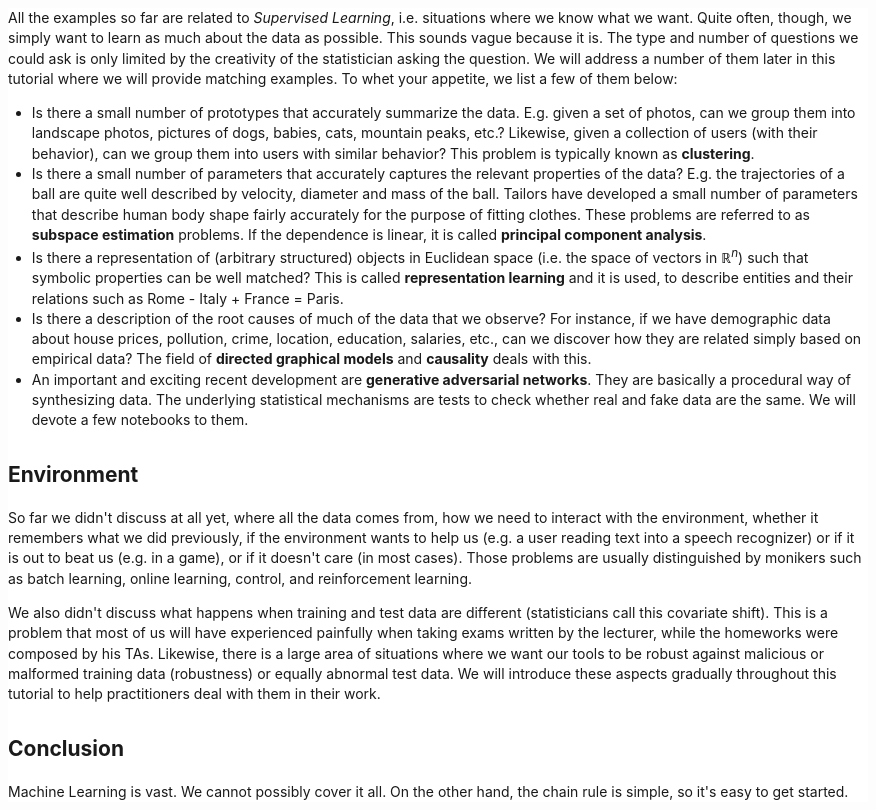 All the examples so far are related to *Supervised Learning*, i.e. situations where we know what we want. Quite often, though, we simply want to learn as much about the data as possible. This sounds vague because it is. The type and number of questions we could ask is only limited by the creativity of the statistician asking the question. We will address a number of them later in this tutorial where we will provide matching examples. To whet your appetite, we list a few of them below:

* Is there a small number of prototypes that accurately summarize the data. E.g. given a set of photos, can we group  them into landscape photos, pictures of dogs, babies, cats, mountain peaks, etc.? Likewise, given a collection of users (with their behavior), can we group them into users with similar behavior? This problem is typically known as **clustering**.
* Is there a small number of parameters that accurately captures the relevant properties of the data? E.g. the trajectories of a ball are quite well described by velocity, diameter and mass of the ball. Tailors have developed a small number of parameters that describe human body shape fairly accurately for the purpose of fitting clothes. These problems are referred to as **subspace estimation** problems. If the dependence is linear, it is called **principal component analysis**.
* Is there a representation of (arbitrary structured) objects in Euclidean space (i.e. the space of vectors in $\mathbb{R}^n$) such that symbolic properties can be well matched? This is called **representation learning** and it is used, to describe entities and their relations such as Rome - Italy + France = Paris. 
* Is there a description of the root causes of much of the data that we observe? For instance, if we have demographic data about house prices, pollution, crime, location, education, salaries, etc., can we discover how they are related simply based on empirical data? The field of **directed graphical models** and **causality** deals with this.
* An important and exciting recent development are **generative adversarial networks**. They are basically a procedural way of synthesizing data. The underlying statistical mechanisms are tests to check whether real and fake data are the same. We will devote a few notebooks to them. 


## Environment

So far we didn't discuss at all yet, where all the data comes from, how we need to interact with the environment, whether it remembers what we did previously, if the environment wants to help us (e.g. a user reading text into a speech recognizer) or if it is out to beat us (e.g. in a game), or if it doesn't care (in most cases). Those problems are usually distinguished by monikers such as batch learning, online learning, control, and reinforcement learning. 

We also didn't discuss what happens when training and test data are different (statisticians call this covariate shift). This is a problem that most of us will have experienced painfully when taking exams written by the lecturer, while the homeworks were composed by his TAs. Likewise, there is a large area of situations where we want our tools to be robust against malicious or malformed training data (robustness) or equally abnormal test data. We will introduce these aspects gradually throughout this tutorial to help practitioners deal with them in their work. 

## Conclusion

Machine Learning is vast. We cannot possibly cover it all. On the other hand, the chain rule is simple, so it's easy to get started. 
